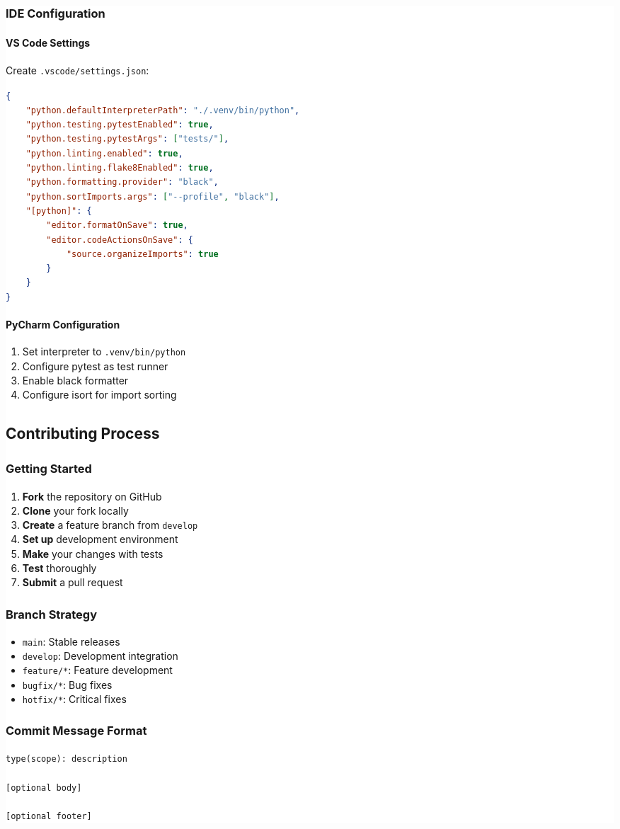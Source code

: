 ### IDE Configuration

#### VS Code Settings
Create `.vscode/settings.json`:
```json
{
    "python.defaultInterpreterPath": "./.venv/bin/python",
    "python.testing.pytestEnabled": true,
    "python.testing.pytestArgs": ["tests/"],
    "python.linting.enabled": true,
    "python.linting.flake8Enabled": true,
    "python.formatting.provider": "black",
    "python.sortImports.args": ["--profile", "black"],
    "[python]": {
        "editor.formatOnSave": true,
        "editor.codeActionsOnSave": {
            "source.organizeImports": true
        }
    }
}
```

#### PyCharm Configuration
1. Set interpreter to `.venv/bin/python`
2. Configure pytest as test runner
3. Enable black formatter
4. Configure isort for import sorting

## Contributing Process

### Getting Started
1. **Fork** the repository on GitHub
2. **Clone** your fork locally
3. **Create** a feature branch from `develop`
4. **Set up** development environment
5. **Make** your changes with tests
6. **Test** thoroughly
7. **Submit** a pull request

### Branch Strategy
- `main`: Stable releases
- `develop`: Development integration
- `feature/*`: Feature development
- `bugfix/*`: Bug fixes
- `hotfix/*`: Critical fixes

### Commit Message Format
```
type(scope): description

[optional body]

[optional footer]
```
